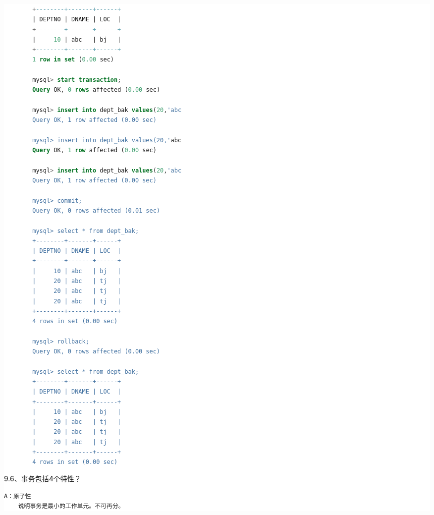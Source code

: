 ```sql
		+--------+-------+------+
		| DEPTNO | DNAME | LOC  |
		+--------+-------+------+
		|     10 | abc   | bj   |
		+--------+-------+------+
		1 row in set (0.00 sec)

		mysql> start transaction;
		Query OK, 0 rows affected (0.00 sec)

		mysql> insert into dept_bak values(20,'abc
		Query OK, 1 row affected (0.00 sec)

		mysql> insert into dept_bak values(20,'abc
		Query OK, 1 row affected (0.00 sec)

		mysql> insert into dept_bak values(20,'abc
		Query OK, 1 row affected (0.00 sec)

		mysql> commit;
		Query OK, 0 rows affected (0.01 sec)

		mysql> select * from dept_bak;
		+--------+-------+------+
		| DEPTNO | DNAME | LOC  |
		+--------+-------+------+
		|     10 | abc   | bj   |
		|     20 | abc   | tj   |
		|     20 | abc   | tj   |
		|     20 | abc   | tj   |
		+--------+-------+------+
		4 rows in set (0.00 sec)

		mysql> rollback;
		Query OK, 0 rows affected (0.00 sec)

		mysql> select * from dept_bak;
		+--------+-------+------+
		| DEPTNO | DNAME | LOC  |
		+--------+-------+------+
		|     10 | abc   | bj   |
		|     20 | abc   | tj   |
		|     20 | abc   | tj   |
		|     20 | abc   | tj   |
		+--------+-------+------+
		4 rows in set (0.00 sec)
```

9.6、事务包括4个特性？

	A：原子性
		说明事务是最小的工作单元。不可再分。
